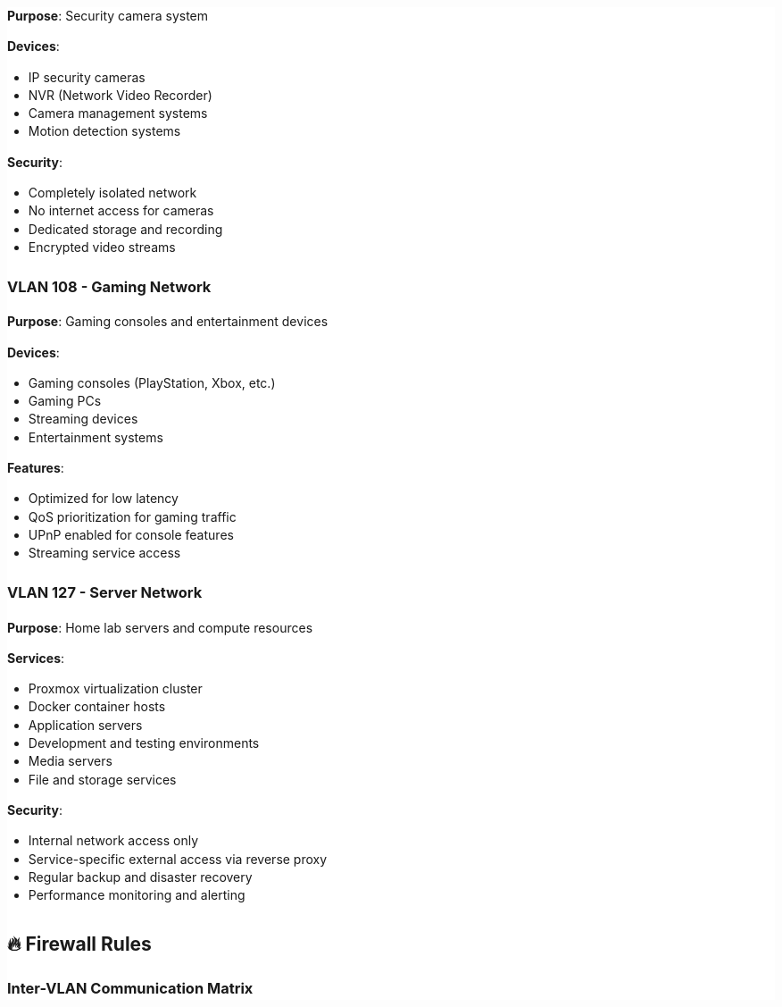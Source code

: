**Purpose**: Security camera system

**Devices**:

- IP security cameras
- NVR (Network Video Recorder)
- Camera management systems
- Motion detection systems

**Security**:

- Completely isolated network
- No internet access for cameras
- Dedicated storage and recording
- Encrypted video streams

### VLAN 108 - Gaming Network

**Purpose**: Gaming consoles and entertainment devices

**Devices**:

- Gaming consoles (PlayStation, Xbox, etc.)
- Gaming PCs
- Streaming devices
- Entertainment systems

**Features**:

- Optimized for low latency
- QoS prioritization for gaming traffic
- UPnP enabled for console features
- Streaming service access

### VLAN 127 - Server Network

**Purpose**: Home lab servers and compute resources

**Services**:

- Proxmox virtualization cluster
- Docker container hosts
- Application servers
- Development and testing environments
- Media servers
- File and storage services

**Security**:

- Internal network access only
- Service-specific external access via reverse proxy
- Regular backup and disaster recovery
- Performance monitoring and alerting

## 🔥 Firewall Rules

### Inter-VLAN Communication Matrix
